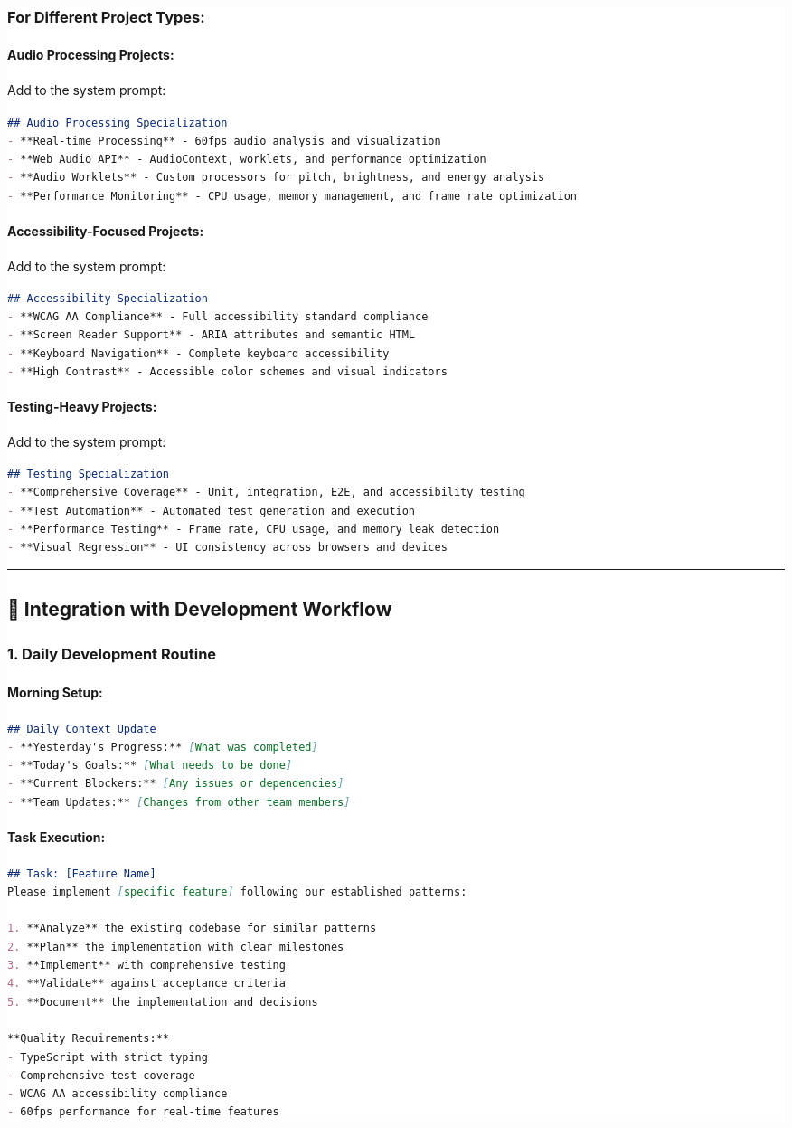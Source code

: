 ### **For Different Project Types:**

#### **Audio Processing Projects:**
Add to the system prompt:
```markdown
## Audio Processing Specialization
- **Real-time Processing** - 60fps audio analysis and visualization
- **Web Audio API** - AudioContext, worklets, and performance optimization
- **Audio Worklets** - Custom processors for pitch, brightness, and energy analysis
- **Performance Monitoring** - CPU usage, memory management, and frame rate optimization
```

#### **Accessibility-Focused Projects:**
Add to the system prompt:
```markdown
## Accessibility Specialization
- **WCAG AA Compliance** - Full accessibility standard compliance
- **Screen Reader Support** - ARIA attributes and semantic HTML
- **Keyboard Navigation** - Complete keyboard accessibility
- **High Contrast** - Accessible color schemes and visual indicators
```

#### **Testing-Heavy Projects:**
Add to the system prompt:
```markdown
## Testing Specialization
- **Comprehensive Coverage** - Unit, integration, E2E, and accessibility testing
- **Test Automation** - Automated test generation and execution
- **Performance Testing** - Frame rate, CPU usage, and memory leak detection
- **Visual Regression** - UI consistency across browsers and devices
```

---

## 🎯 **Integration with Development Workflow**

### **1. Daily Development Routine**

#### **Morning Setup:**
```markdown
## Daily Context Update
- **Yesterday's Progress:** [What was completed]
- **Today's Goals:** [What needs to be done]
- **Current Blockers:** [Any issues or dependencies]
- **Team Updates:** [Changes from other team members]
```

#### **Task Execution:**
```markdown
## Task: [Feature Name]
Please implement [specific feature] following our established patterns:

1. **Analyze** the existing codebase for similar patterns
2. **Plan** the implementation with clear milestones
3. **Implement** with comprehensive testing
4. **Validate** against acceptance criteria
5. **Document** the implementation and decisions

**Quality Requirements:**
- TypeScript with strict typing
- Comprehensive test coverage
- WCAG AA accessibility compliance
- 60fps performance for real-time features
```

